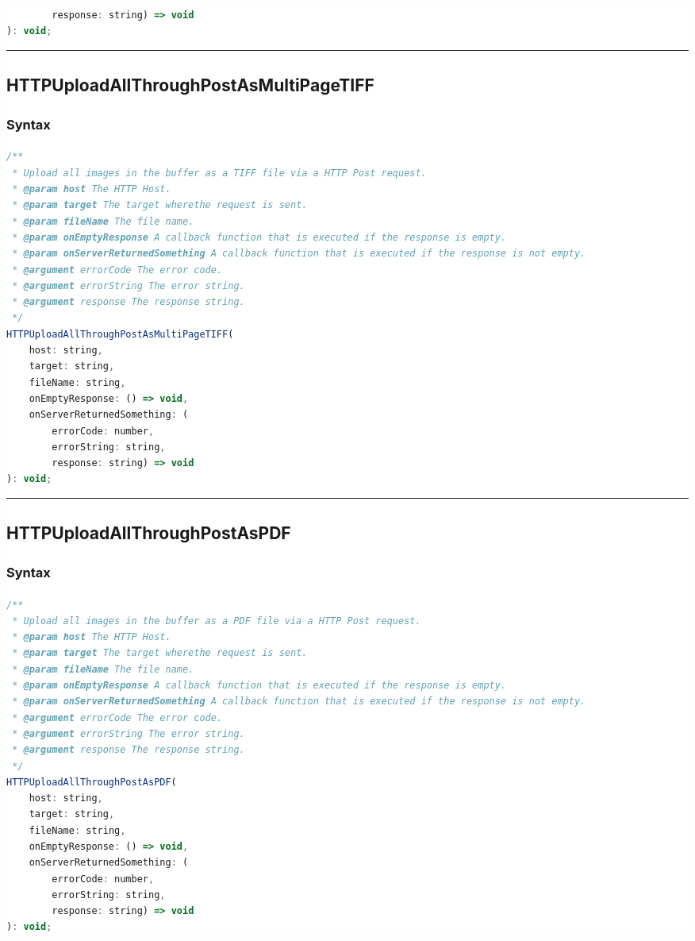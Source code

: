 ```javascript
        response: string) => void
): void;
```

---
## HTTPUploadAllThroughPostAsMultiPageTIFF

### Syntax

```javascript
/**
 * Upload all images in the buffer as a TIFF file via a HTTP Post request.
 * @param host The HTTP Host.
 * @param target The target wherethe request is sent.
 * @param fileName The file name.
 * @param onEmptyResponse A callback function that is executed if the response is empty.
 * @param onServerReturnedSomething A callback function that is executed if the response is not empty.
 * @argument errorCode The error code.
 * @argument errorString The error string.
 * @argument response The response string.
 */
HTTPUploadAllThroughPostAsMultiPageTIFF(
    host: string,
    target: string,
    fileName: string,
    onEmptyResponse: () => void,
    onServerReturnedSomething: (
        errorCode: number, 
        errorString: string, 
        response: string) => void
): void;
```

---

## HTTPUploadAllThroughPostAsPDF

### Syntax

```javascript
/**
 * Upload all images in the buffer as a PDF file via a HTTP Post request.
 * @param host The HTTP Host.
 * @param target The target wherethe request is sent.
 * @param fileName The file name.
 * @param onEmptyResponse A callback function that is executed if the response is empty.
 * @param onServerReturnedSomething A callback function that is executed if the response is not empty.
 * @argument errorCode The error code.
 * @argument errorString The error string.
 * @argument response The response string.
 */
HTTPUploadAllThroughPostAsPDF(
    host: string,
    target: string,
    fileName: string,
    onEmptyResponse: () => void,
    onServerReturnedSomething: (
        errorCode: number, 
        errorString: string, 
        response: string) => void
): void;
```